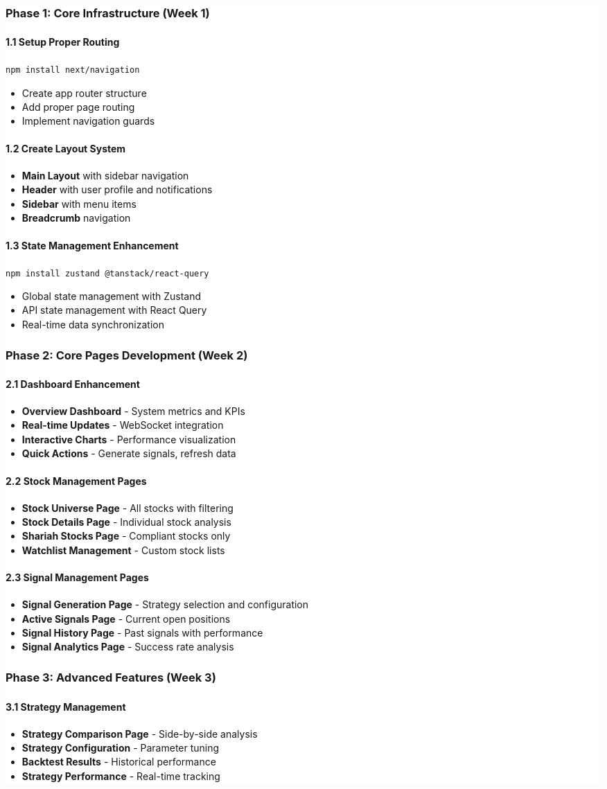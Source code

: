 ### **Phase 1: Core Infrastructure (Week 1)**

#### **1.1 Setup Proper Routing**
```bash
npm install next/navigation
```
- Create app router structure
- Add proper page routing
- Implement navigation guards

#### **1.2 Create Layout System**
- **Main Layout** with sidebar navigation
- **Header** with user profile and notifications
- **Sidebar** with menu items
- **Breadcrumb** navigation

#### **1.3 State Management Enhancement**
```bash
npm install zustand @tanstack/react-query
```
- Global state management with Zustand
- API state management with React Query
- Real-time data synchronization

### **Phase 2: Core Pages Development (Week 2)**

#### **2.1 Dashboard Enhancement**
- **Overview Dashboard** - System metrics and KPIs
- **Real-time Updates** - WebSocket integration
- **Interactive Charts** - Performance visualization
- **Quick Actions** - Generate signals, refresh data

#### **2.2 Stock Management Pages**
- **Stock Universe Page** - All stocks with filtering
- **Stock Details Page** - Individual stock analysis
- **Shariah Stocks Page** - Compliant stocks only
- **Watchlist Management** - Custom stock lists

#### **2.3 Signal Management Pages**
- **Signal Generation Page** - Strategy selection and configuration
- **Active Signals Page** - Current open positions
- **Signal History Page** - Past signals with performance
- **Signal Analytics Page** - Success rate analysis

### **Phase 3: Advanced Features (Week 3)**

#### **3.1 Strategy Management**
- **Strategy Comparison Page** - Side-by-side analysis
- **Strategy Configuration** - Parameter tuning
- **Backtest Results** - Historical performance
- **Strategy Performance** - Real-time tracking
